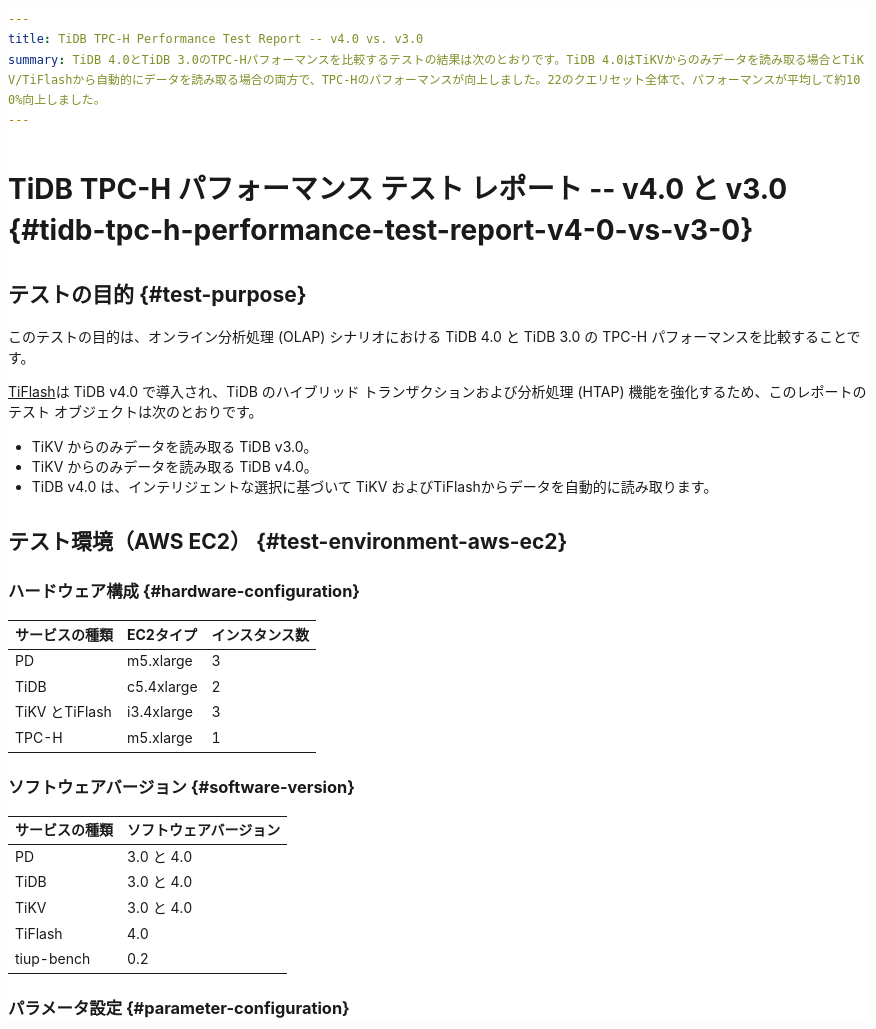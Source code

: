```yaml
---
title: TiDB TPC-H Performance Test Report -- v4.0 vs. v3.0
summary: TiDB 4.0とTiDB 3.0のTPC-Hパフォーマンスを比較するテストの結果は次のとおりです。TiDB 4.0はTiKVからのみデータを読み取る場合とTiKV/TiFlashから自動的にデータを読み取る場合の両方で、TPC-Hのパフォーマンスが向上しました。22のクエリセット全体で、パフォーマンスが平均して約100%向上しました。
---
```


# TiDB TPC-H パフォーマンス テスト レポート -- v4.0 と v3.0 {#tidb-tpc-h-performance-test-report-v4-0-vs-v3-0}

## テストの目的 {#test-purpose}

このテストの目的は、オンライン分析処理 (OLAP) シナリオにおける TiDB 4.0 と TiDB 3.0 の TPC-H パフォーマンスを比較することです。

[TiFlash](/tiflash/tiflash-overview.md)は TiDB v4.0 で導入され、TiDB のハイブリッド トランザクションおよび分析処理 (HTAP) 機能を強化するため、このレポートのテスト オブジェクトは次のとおりです。

-   TiKV からのみデータを読み取る TiDB v3.0。
-   TiKV からのみデータを読み取る TiDB v4.0。
-   TiDB v4.0 は、インテリジェントな選択に基づいて TiKV およびTiFlashからデータを自動的に読み取ります。

## テスト環境（AWS EC2） {#test-environment-aws-ec2}

### ハードウェア構成 {#hardware-configuration}

| サービスの種類       | EC2タイプ     | インスタンス数 |
| :------------ | :--------- | :------ |
| PD            | m5.xlarge  | 3       |
| TiDB          | c5.4xlarge | 2       |
| TiKV とTiFlash | i3.4xlarge | 3       |
| TPC-H         | m5.xlarge  | 1       |

### ソフトウェアバージョン {#software-version}

| サービスの種類    | ソフトウェアバージョン |
| :--------- | :---------- |
| PD         | 3.0 と 4.0   |
| TiDB       | 3.0 と 4.0   |
| TiKV       | 3.0 と 4.0   |
| TiFlash    | 4.0         |
| tiup-bench | 0.2         |

### パラメータ設定 {#parameter-configuration}
